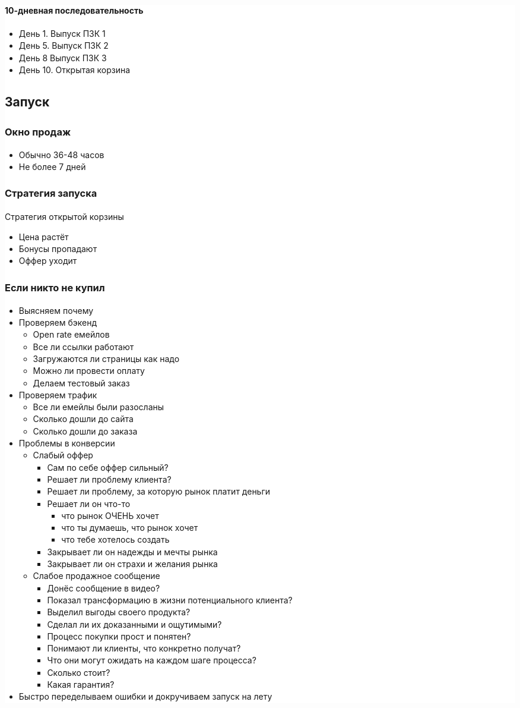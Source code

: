 #### 10-дневная последовательность

- День 1. Выпуск ПЗК 1
- День 5. Выпуск ПЗК 2
- День 8 Выпуск ПЗК 3
- День 10. Открытая корзина

## Запуск

### Окно продаж

- Обычно 36-48 часов
- Не более 7 дней

### Стратегия запуска

Стратегия открытой корзины

- Цена растёт
- Бонусы пропадают
- Оффер уходит

### Если никто не купил

- Выясняем почему
- Проверяем бэкенд
  - Open rate емейлов
  - Все ли ссылки работают
  - Загружаются ли страницы как надо
  - Можно ли провести оплату
  - Делаем тестовый заказ
- Проверяем трафик
  - Все ли емейлы были разосланы
  - Сколько дошли до сайта
  - Сколько дошли до заказа
- Проблемы в конверсии
  - Слабый оффер
    - Сам по себе оффер сильный?
    - Решает ли проблему клиента?
    - Решает ли проблему, за которую рынок платит деньги
    - Решает ли он что-то
      - что рынок ОЧЕНЬ хочет
      - что ты думаешь, что рынок хочет
      - что тебе хотелось создать
    - Закрывает ли он надежды и мечты рынка
    - Закрывает ли он страхи и желания рынка
  - Слабое продажное сообщение
    - Донёс сообщение в видео?
    - Показал трансформацию в жизни потенциального клиента?
    - Выделил выгоды своего продукта?
    - Сделал ли их доказанными и ощутимыми?
    - Процесс покупки прост и понятен?
    - Понимают ли клиенты, что конкретно получат?
    - Что они могут ожидать на каждом шаге процесса?
    - Сколько стоит?
    - Какая гарантия?
- Быстро переделываем ошибки и докручиваем запуск на лету
